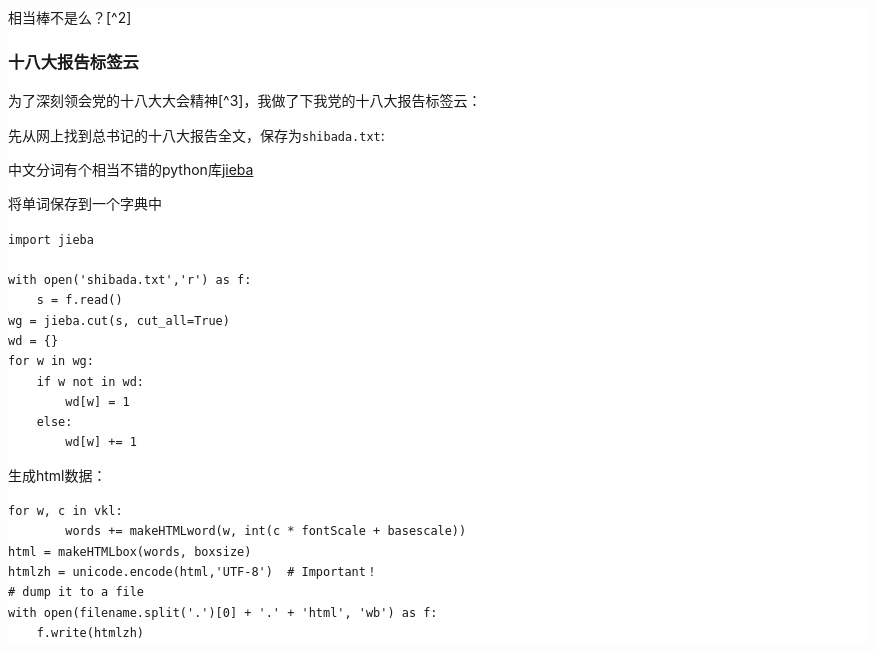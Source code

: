 
相当棒不是么？[^2]

### 十八大报告标签云

为了深刻领会党的十八大大会精神[^3]，我做了下我党的十八大报告标签云：

先从网上找到总书记的十八大报告全文，保存为`shibada.txt`:

中文分词有个相当不错的python库[jieba](https://github.com/fxsjy/jieba)

将单词保存到一个字典中

    import jieba

    with open('shibada.txt','r') as f:
        s = f.read()
    wg = jieba.cut(s, cut_all=True)
    wd = {}
    for w in wg:
        if w not in wd:
            wd[w] = 1
        else:
            wd[w] += 1

生成html数据：

    for w, c in vkl:
            words += makeHTMLword(w, int(c * fontScale + basescale))   
    html = makeHTMLbox(words, boxsize)
    htmlzh = unicode.encode(html,'UTF-8')  # Important！
    # dump it to a file
    with open(filename.split('.')[0] + '.' + 'html', 'wb') as f:
        f.write(htmlzh)
